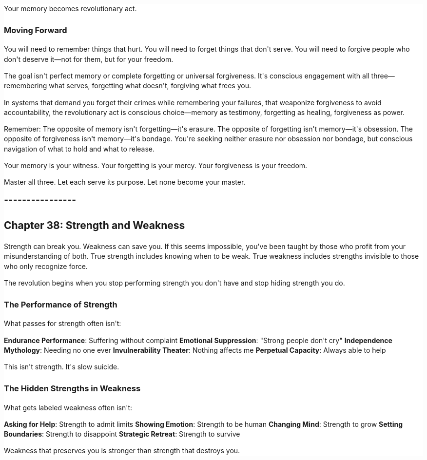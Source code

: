 Your memory becomes revolutionary act.

### Moving Forward

You will need to remember things that hurt. You will need to forget things that don't serve. You will need to forgive people who don't deserve it—not for them, but for your freedom.

The goal isn't perfect memory or complete forgetting or universal forgiveness. It's conscious engagement with all three—remembering what serves, forgetting what doesn't, forgiving what frees you.

In systems that demand you forget their crimes while remembering your failures, that weaponize forgiveness to avoid accountability, the revolutionary act is conscious choice—memory as testimony, forgetting as healing, forgiveness as power.

Remember: The opposite of memory isn't forgetting—it's erasure. The opposite of forgetting isn't memory—it's obsession. The opposite of forgiveness isn't memory—it's bondage. You're seeking neither erasure nor obsession nor bondage, but conscious navigation of what to hold and what to release.

Your memory is your witness. Your forgetting is your mercy. Your forgiveness is your freedom.

Master all three. Let each serve its purpose. Let none become your master.

================

## Chapter 38: Strength and Weakness

Strength can break you. Weakness can save you. If this seems impossible, you've been taught by those who profit from your misunderstanding of both. True strength includes knowing when to be weak. True weakness includes strengths invisible to those who only recognize force.

The revolution begins when you stop performing strength you don't have and stop hiding strength you do.

### The Performance of Strength

What passes for strength often isn't:

**Endurance Performance**: Suffering without complaint
**Emotional Suppression**: "Strong people don't cry"
**Independence Mythology**: Needing no one ever
**Invulnerability Theater**: Nothing affects me
**Perpetual Capacity**: Always able to help

This isn't strength. It's slow suicide.

### The Hidden Strengths in Weakness

What gets labeled weakness often isn't:

**Asking for Help**: Strength to admit limits
**Showing Emotion**: Strength to be human
**Changing Mind**: Strength to grow
**Setting Boundaries**: Strength to disappoint
**Strategic Retreat**: Strength to survive

Weakness that preserves you is stronger than strength that destroys you.
